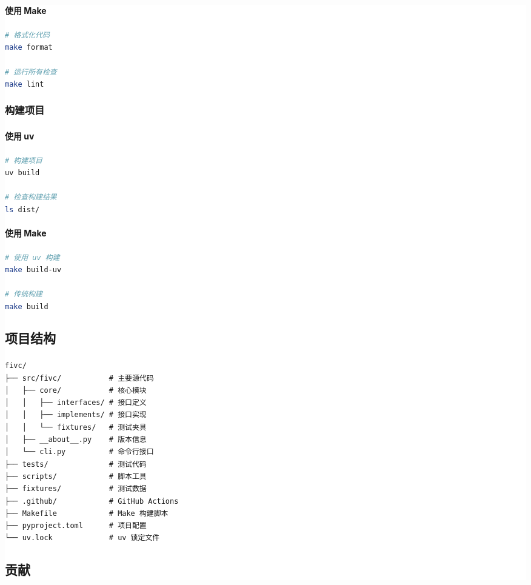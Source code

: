 #### 使用 Make

```bash
# 格式化代码
make format

# 运行所有检查
make lint
```

### 构建项目

#### 使用 uv

```bash
# 构建项目
uv build

# 检查构建结果
ls dist/
```

#### 使用 Make

```bash
# 使用 uv 构建
make build-uv

# 传统构建
make build
```

## 项目结构

```
fivc/
├── src/fivc/           # 主要源代码
│   ├── core/           # 核心模块
│   │   ├── interfaces/ # 接口定义
│   │   ├── implements/ # 接口实现
│   │   └── fixtures/   # 测试夹具
│   ├── __about__.py    # 版本信息
│   └── cli.py          # 命令行接口
├── tests/              # 测试代码
├── scripts/            # 脚本工具
├── fixtures/           # 测试数据
├── .github/            # GitHub Actions
├── Makefile            # Make 构建脚本
├── pyproject.toml      # 项目配置
└── uv.lock             # uv 锁定文件
```

## 贡献

